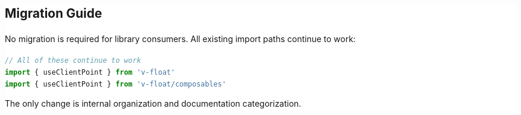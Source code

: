 ## Migration Guide

No migration is required for library consumers. All existing import paths continue to work:

```typescript
// All of these continue to work
import { useClientPoint } from 'v-float'
import { useClientPoint } from 'v-float/composables'
```

The only change is internal organization and documentation categorization.
